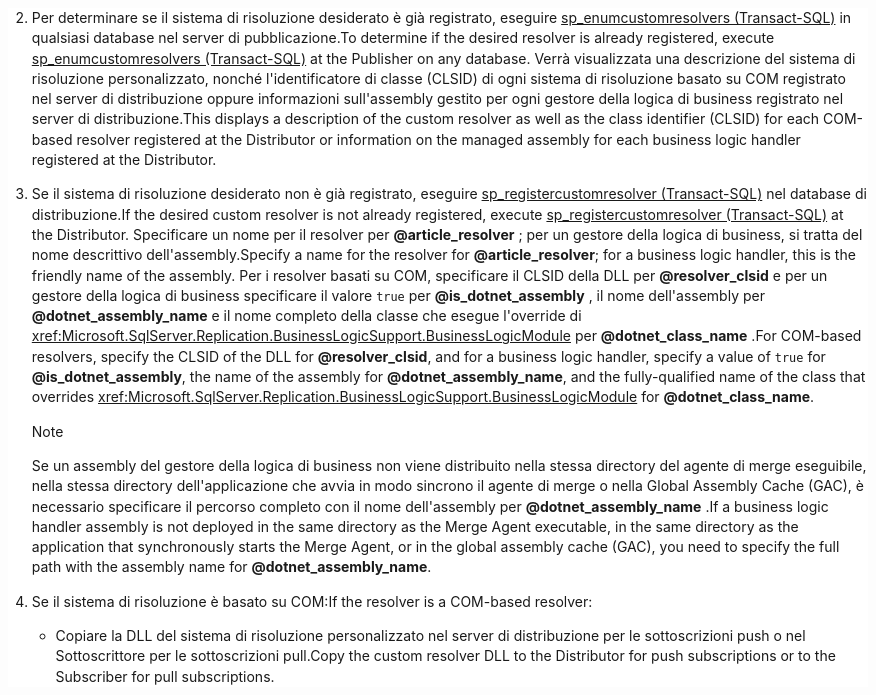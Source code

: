 2.  <span data-ttu-id="6d630-142">Per determinare se il sistema di risoluzione desiderato è già registrato, eseguire [sp_enumcustomresolvers &#40;Transact-SQL&#41;](/sql/relational-databases/system-stored-procedures/sp-enumcustomresolvers-transact-sql) in qualsiasi database nel server di pubblicazione.</span><span class="sxs-lookup"><span data-stu-id="6d630-142">To determine if the desired resolver is already registered, execute [sp_enumcustomresolvers &#40;Transact-SQL&#41;](/sql/relational-databases/system-stored-procedures/sp-enumcustomresolvers-transact-sql) at the Publisher on any database.</span></span> <span data-ttu-id="6d630-143">Verrà visualizzata una descrizione del sistema di risoluzione personalizzato, nonché l'identificatore di classe (CLSID) di ogni sistema di risoluzione basato su COM registrato nel server di distribuzione oppure informazioni sull'assembly gestito per ogni gestore della logica di business registrato nel server di distribuzione.</span><span class="sxs-lookup"><span data-stu-id="6d630-143">This displays a description of the custom resolver as well as the class identifier (CLSID) for each COM-based resolver registered at the Distributor or information on the managed assembly for each business logic handler registered at the Distributor.</span></span>  
  
3.  <span data-ttu-id="6d630-144">Se il sistema di risoluzione desiderato non è già registrato, eseguire [sp_registercustomresolver &#40;Transact-SQL&#41;](/sql/relational-databases/system-stored-procedures/sp-registercustomresolver-transact-sql) nel database di distribuzione.</span><span class="sxs-lookup"><span data-stu-id="6d630-144">If the desired custom resolver is not already registered, execute [sp_registercustomresolver &#40;Transact-SQL&#41;](/sql/relational-databases/system-stored-procedures/sp-registercustomresolver-transact-sql) at the Distributor.</span></span> <span data-ttu-id="6d630-145">Specificare un nome per il resolver per **@article_resolver** ; per un gestore della logica di business, si tratta del nome descrittivo dell'assembly.</span><span class="sxs-lookup"><span data-stu-id="6d630-145">Specify a name for the resolver for **@article_resolver**; for a business logic handler, this is the friendly name of the assembly.</span></span> <span data-ttu-id="6d630-146">Per i resolver basati su COM, specificare il CLSID della DLL per **@resolver_clsid** e per un gestore della logica di business specificare il valore `true` per **@is_dotnet_assembly** , il nome dell'assembly per **@dotnet_assembly_name** e il nome completo della classe che esegue l'override di <xref:Microsoft.SqlServer.Replication.BusinessLogicSupport.BusinessLogicModule> per **@dotnet_class_name** .</span><span class="sxs-lookup"><span data-stu-id="6d630-146">For COM-based resolvers, specify the CLSID of the DLL for **@resolver_clsid**, and for a business logic handler, specify a value of `true` for **@is_dotnet_assembly**, the name of the assembly for **@dotnet_assembly_name**, and the fully-qualified name of the class that overrides <xref:Microsoft.SqlServer.Replication.BusinessLogicSupport.BusinessLogicModule> for **@dotnet_class_name**.</span></span>  
  
    > [!NOTE]  
    >  <span data-ttu-id="6d630-147">Se un assembly del gestore della logica di business non viene distribuito nella stessa directory del agente di merge eseguibile, nella stessa directory dell'applicazione che avvia in modo sincrono il agente di merge o nella Global Assembly Cache (GAC), è necessario specificare il percorso completo con il nome dell'assembly per **@dotnet_assembly_name** .</span><span class="sxs-lookup"><span data-stu-id="6d630-147">If a business logic handler assembly is not deployed in the same directory as the Merge Agent executable, in the same directory as the application that synchronously starts the Merge Agent, or in the global assembly cache (GAC), you need to specify the full path with the assembly name for **@dotnet_assembly_name**.</span></span>  
  
4.  <span data-ttu-id="6d630-148">Se il sistema di risoluzione è basato su COM:</span><span class="sxs-lookup"><span data-stu-id="6d630-148">If the resolver is a COM-based resolver:</span></span>  
  
    -   <span data-ttu-id="6d630-149">Copiare la DLL del sistema di risoluzione personalizzato nel server di distribuzione per le sottoscrizioni push o nel Sottoscrittore per le sottoscrizioni pull.</span><span class="sxs-lookup"><span data-stu-id="6d630-149">Copy the custom resolver DLL to the Distributor for push subscriptions or to the Subscriber for pull subscriptions.</span></span>  
  
